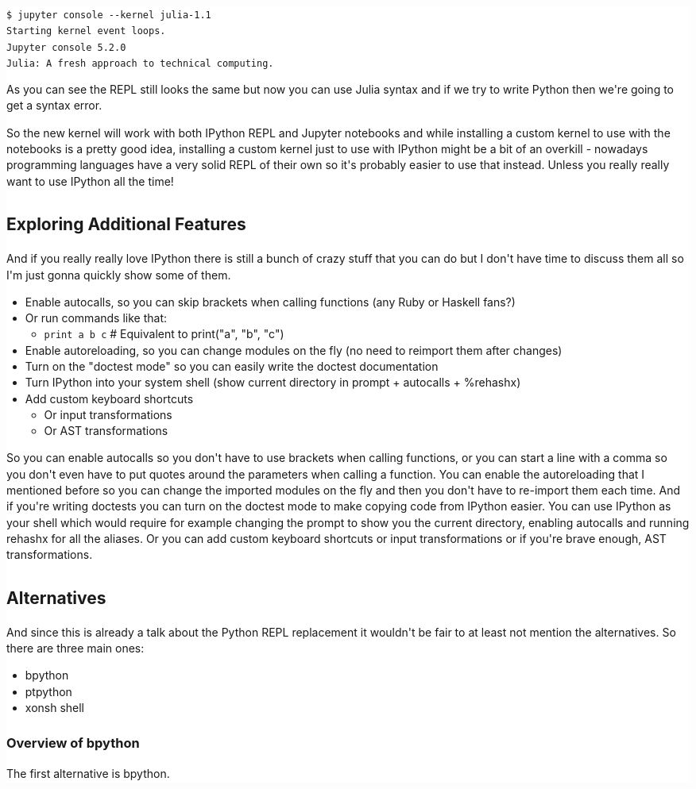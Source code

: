 ```
$ jupyter console --kernel julia-1.1
Starting kernel event loops.
Jupyter console 5.2.0
Julia: A fresh approach to technical computing.
```

As you can see the REPL still looks the same but now you can use Julia syntax and if we try to write Python then we're going to get a syntax error.

So the new kernel will work with both IPython REPL and Jupyter notebooks and while installing a custom kernel to use with the notebooks is a pretty good idea, installing a custom kernel just to use with IPython might be a bit of an overkill - nowadays programming languages have a very solid REPL of their own so it's probably easier to use that instead. Unless you really really want to use IPython all the time!

## Exploring Additional Features

And if you really really love IPython there is still a bunch of crazy stuff that you can do but I don't have time to discuss them all so I'm just gonna quickly show some of them.

- Enable autocalls, so you can skip brackets when calling functions (any Ruby or Haskell fans?)
- Or run commands like that:
  - `print a b c` # Equivalent to print("a", "b", "c")
- Enable autoreloading, so you can change modules on the fly (no need to reimport them after changes)
- Turn on the "doctest mode" so you can easily write the doctest documentation
- Turn IPython into your system shell (show current directory in prompt + autocalls + %rehashx)
- Add custom keyboard shortcuts
  - Or input transformations
  - Or AST transformations

So you can enable autocalls so you don't have to use brackets when calling functions, or you can start a line with a comma so you don't even have to put quotes around the parameters when calling a function. You can enable the autoreloading that I mentioned before so you can change the imported modules on the fly and then you don't have to re-import them each time. And if you're writing doctests you can turn on the doctest mode to make copying code from IPython easier. You can use IPython as your shell which would require for example changing the prompt to show you the current directory, enabling autocalls and running rehashx for all the aliases. Or you can add custom keyboard shortcuts or input transformations or if you're brave enough, AST transformations.

## Alternatives

And since this is already a talk about the Python REPL replacement it wouldn't be fair to at least not mention the alternatives. So there are three main ones:

- bpython
- ptpython
- xonsh shell

### Overview of bpython

The first alternative is bpython.
